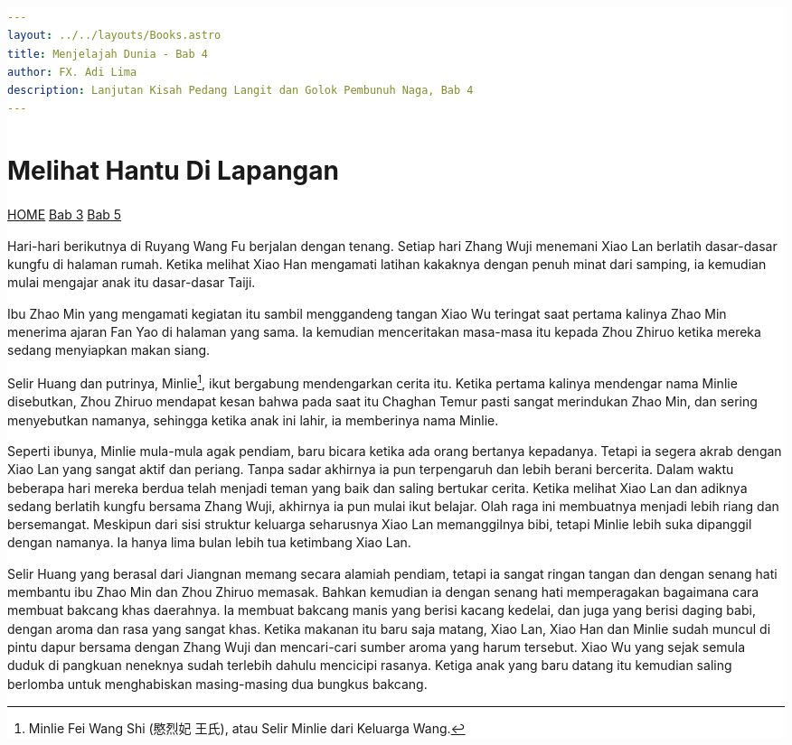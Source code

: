 ```yaml
---
layout: ../../layouts/Books.astro
title: Menjelajah Dunia - Bab 4
author: FX. Adi Lima
description: Lanjutan Kisah Pedang Langit dan Golok Pembunuh Naga, Bab 4
---
```


# Melihat Hantu Di Lapangan

<div class="w3-bar">
    <a class="w3-btn w3-bar-item w3-hover-black w3-left" href="/"><i class="fa fa-home"></i> HOME</a>
    <a class="w3-btn w3-bar-item w3-hover-black w3-left" href="bab3">Bab 3</a>
    <a class="w3-btn w3-bar-item w3-hover-black w3-right" href="bab5">Bab 5</a>
</div>

Hari-hari berikutnya di Ruyang Wang Fu berjalan dengan tenang. Setiap hari Zhang Wuji menemani Xiao Lan berlatih
dasar-dasar kungfu di halaman rumah. Ketika melihat Xiao Han mengamati latihan kakaknya dengan penuh minat dari
samping, ia kemudian mulai mengajar anak itu dasar-dasar Taiji.

Ibu Zhao Min yang mengamati kegiatan itu sambil menggandeng tangan Xiao Wu teringat saat pertama kalinya Zhao Min
menerima ajaran Fan Yao di halaman yang sama. Ia kemudian menceritakan masa-masa itu kepada Zhou Zhiruo ketika mereka
sedang menyiapkan makan siang.

Selir Huang dan putrinya, Minlie[^minlie], ikut bergabung mendengarkan cerita itu. Ketika pertama kalinya mendengar
nama Minlie disebutkan, Zhou Zhiruo mendapat kesan bahwa pada saat itu Chaghan Temur pasti sangat merindukan Zhao Min,
dan sering menyebutkan namanya, sehingga ketika anak ini lahir, ia memberinya nama Minlie.

[^minlie]: Minlie Fei Wang Shi (愍烈妃 王氏), atau Selir Minlie dari Keluarga Wang.

Seperti ibunya, Minlie mula-mula agak pendiam, baru bicara ketika ada orang bertanya kepadanya. Tetapi ia segera akrab
dengan Xiao Lan yang sangat aktif dan periang. Tanpa sadar akhirnya ia pun terpengaruh dan lebih berani bercerita. Dalam
waktu beberapa hari mereka berdua telah menjadi teman yang baik dan saling bertukar cerita. Ketika melihat Xiao Lan dan
adiknya sedang berlatih kungfu bersama Zhang Wuji, akhirnya ia pun mulai ikut belajar. Olah raga ini membuatnya menjadi
lebih riang dan bersemangat. Meskipun dari sisi struktur keluarga seharusnya Xiao Lan memanggilnya bibi, tetapi Minlie
lebih suka dipanggil dengan namanya. Ia hanya lima bulan lebih tua ketimbang Xiao Lan.

Selir Huang yang berasal dari Jiangnan memang secara alamiah pendiam, tetapi ia sangat ringan tangan dan dengan senang hati
membantu ibu Zhao Min dan Zhou Zhiruo memasak. Bahkan kemudian ia dengan senang hati memperagakan bagaimana cara membuat
bakcang khas daerahnya. Ia membuat bakcang manis yang berisi kacang kedelai, dan juga yang berisi daging babi, dengan
aroma dan rasa yang sangat khas. Ketika makanan itu baru saja matang, Xiao Lan, Xiao Han dan Minlie sudah muncul di 
pintu dapur bersama dengan Zhang Wuji dan mencari-cari sumber aroma yang harum tersebut. Xiao Wu yang sejak semula
duduk di pangkuan neneknya sudah terlebih dahulu mencicipi rasanya. Ketiga anak yang baru datang itu kemudian saling 
berlomba untuk menghabiskan masing-masing dua bungkus bakcang.


[^zhu-sheng]: Zhu Sheng (朱升) adalah salah seorang penasihat pribadi Zhu Yuanzhang. Salah satu kalimatnya yang paling terkenal adalah 'Gao zhu qiang, guang ji liang, huan cheng wang' (tradisional: 高築牆、廣積糧、緩稱王, atau disederhanakan: 高筑墙、广积粮、缓称王), yang kurang lebih bermakna 'Bangunlah tembok tinggi-tinggi, kumpulkan gandum sebanyak mungkin, jadilah raja secara perlahan-lahan'.